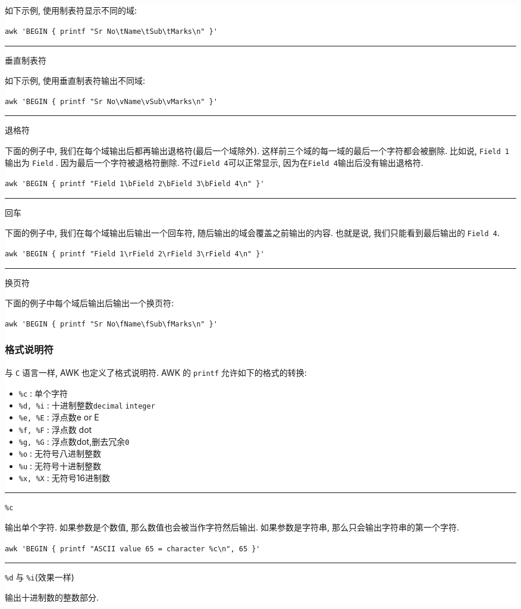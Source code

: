如下示例, 使用制表符显示不同的域:

`awk 'BEGIN { printf "Sr No\tName\tSub\tMarks\n" }'`

***
垂直制表符

如下示例, 使用垂直制表符输出不同域:

`awk 'BEGIN { printf "Sr No\vName\vSub\vMarks\n" }'`

***
退格符

下面的例子中, 我们在每个域输出后都再输出退格符(最后一个域除外). 这样前三个域的每一域的最后一个字符都会被删除.
比如说, `Field 1` 输出为 `Field` . 因为最后一个字符被退格符删除. 不过`Field 4`可以正常显示, 因为在`Field 4`输出后没有输出退格符.

`awk 'BEGIN { printf "Field 1\bField 2\bField 3\bField 4\n" }'`

***
回车

下面的例子中, 我们在每个域输出后输出一个回车符, 随后输出的域会覆盖之前输出的内容.
也就是说, 我们只能看到最后输出的 `Field 4`.

`awk 'BEGIN { printf "Field 1\rField 2\rField 3\rField 4\n" }'`

***
换页符

下面的例子中每个域后输出后输出一个换页符:

`awk 'BEGIN { printf "Sr No\fName\fSub\fMarks\n" }'`

### 格式说明符

与 `C` 语言一样, AWK 也定义了格式说明符.  AWK 的 `printf` 允许如下的格式的转换:

+ `%c` : 单个字符
+ `%d, %i` : 十进制整数`decimal` `integer`
+ `%e, %E` : 浮点数e or E
+ `%f, %F` : 浮点数 dot
+ `%g, %G` : 浮点数dot,删去冗余`0`
+ `%o` : 无符号八进制整数
+ `%u` : 无符号十进制整数
+ `%x, %X` : 无符号16进制数

***
`%c`

输出单个字符. 如果参数是个数值, 那么数值也会被当作字符然后输出. 如果参数是字符串, 那么只会输出字符串的第一个字符.

`awk 'BEGIN { printf "ASCII value 65 = character %c\n", 65 }'`

***
`%d` 与 `%i`(效果一样)

输出十进制数的整数部分.
